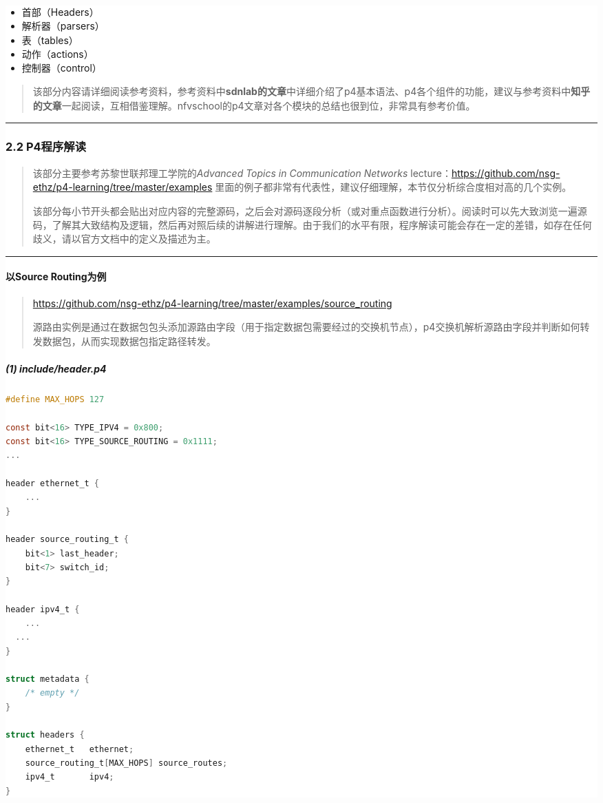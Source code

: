 - 首部（Headers）
- 解析器（parsers）
- 表（tables）
- 动作（actions）
- 控制器（control）

> 该部分内容请详细阅读参考资料，参考资料中**sdnlab的文章**中详细介绍了p4基本语法、p4各个组件的功能，建议与参考资料中**知乎的文章**一起阅读，互相借鉴理解。nfvschool的p4文章对各个模块的总结也很到位，非常具有参考价值。

---



### 2.2 P4程序解读

> 该部分主要参考苏黎世联邦理工学院的*Advanced Topics in Communication Networks* lecture：https://github.com/nsg-ethz/p4-learning/tree/master/examples
> 里面的例子都非常有代表性，建议仔细理解，本节仅分析综合度相对高的几个实例。
>
> 该部分每小节开头都会贴出对应内容的完整源码，之后会对源码逐段分析（或对重点函数进行分析）。阅读时可以先大致浏览一遍源码，了解其大致结构及逻辑，然后再对照后续的讲解进行理解。由于我们的水平有限，程序解读可能会存在一定的差错，如存在任何歧义，请以官方文档中的定义及描述为主。

---



#### 以Source Routing为例

> https://github.com/nsg-ethz/p4-learning/tree/master/examples/source_routing
>
> 源路由实例是通过在数据包包头添加源路由字段（用于指定数据包需要经过的交换机节点），p4交换机解析源路由字段并判断如何转发数据包，从而实现数据包指定路径转发。

##### (1) include/header.p4

```c
#define MAX_HOPS 127

const bit<16> TYPE_IPV4 = 0x800;
const bit<16> TYPE_SOURCE_ROUTING = 0x1111;
...

header ethernet_t {
	...
}

header source_routing_t {
    bit<1> last_header;
    bit<7> switch_id;
}

header ipv4_t {
	...
  ...
}

struct metadata {
    /* empty */
}

struct headers {
    ethernet_t   ethernet;
    source_routing_t[MAX_HOPS] source_routes;
    ipv4_t       ipv4;
} 
```
